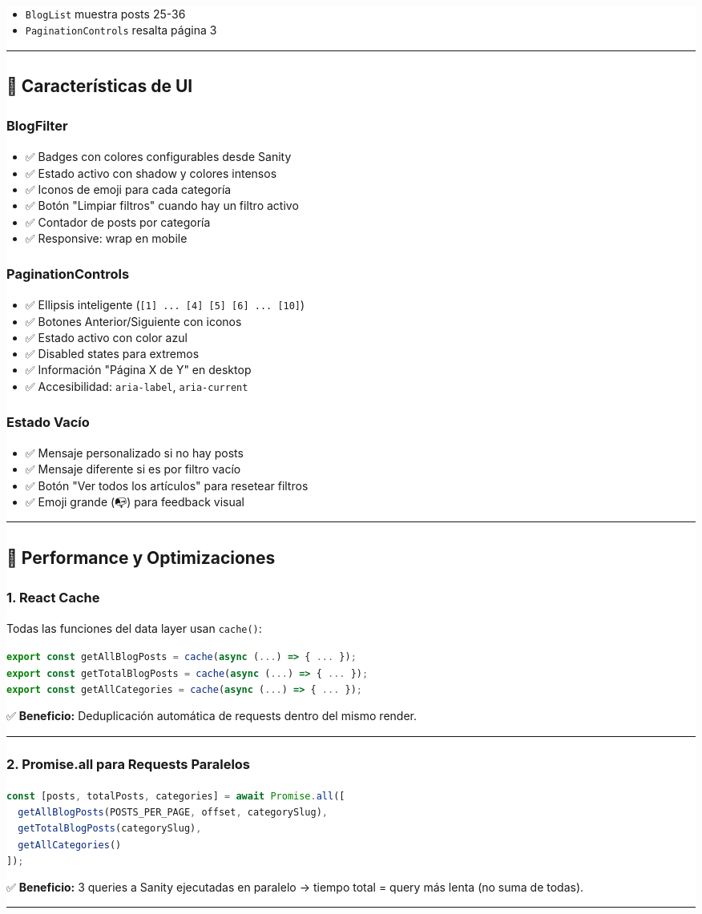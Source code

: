    - `BlogList` muestra posts 25-36
   - `PaginationControls` resalta página 3

---

## 🎨 Características de UI

### **BlogFilter**
- ✅ Badges con colores configurables desde Sanity
- ✅ Estado activo con shadow y colores intensos
- ✅ Iconos de emoji para cada categoría
- ✅ Botón "Limpiar filtros" cuando hay un filtro activo
- ✅ Contador de posts por categoría
- ✅ Responsive: wrap en mobile

### **PaginationControls**
- ✅ Ellipsis inteligente (`[1] ... [4] [5] [6] ... [10]`)
- ✅ Botones Anterior/Siguiente con iconos
- ✅ Estado activo con color azul
- ✅ Disabled states para extremos
- ✅ Información "Página X de Y" en desktop
- ✅ Accesibilidad: `aria-label`, `aria-current`

### **Estado Vacío**
- ✅ Mensaje personalizado si no hay posts
- ✅ Mensaje diferente si es por filtro vacío
- ✅ Botón "Ver todos los artículos" para resetear filtros
- ✅ Emoji grande (📭) para feedback visual

---

## 🚀 Performance y Optimizaciones

### **1. React Cache**
Todas las funciones del data layer usan `cache()`:
```typescript
export const getAllBlogPosts = cache(async (...) => { ... });
export const getTotalBlogPosts = cache(async (...) => { ... });
export const getAllCategories = cache(async (...) => { ... });
```
✅ **Beneficio:** Deduplicación automática de requests dentro del mismo render.

---

### **2. Promise.all para Requests Paralelos**
```typescript
const [posts, totalPosts, categories] = await Promise.all([
  getAllBlogPosts(POSTS_PER_PAGE, offset, categorySlug),
  getTotalBlogPosts(categorySlug),
  getAllCategories()
]);
```
✅ **Beneficio:** 3 queries a Sanity ejecutadas en paralelo → tiempo total = query más lenta (no suma de todas).

---